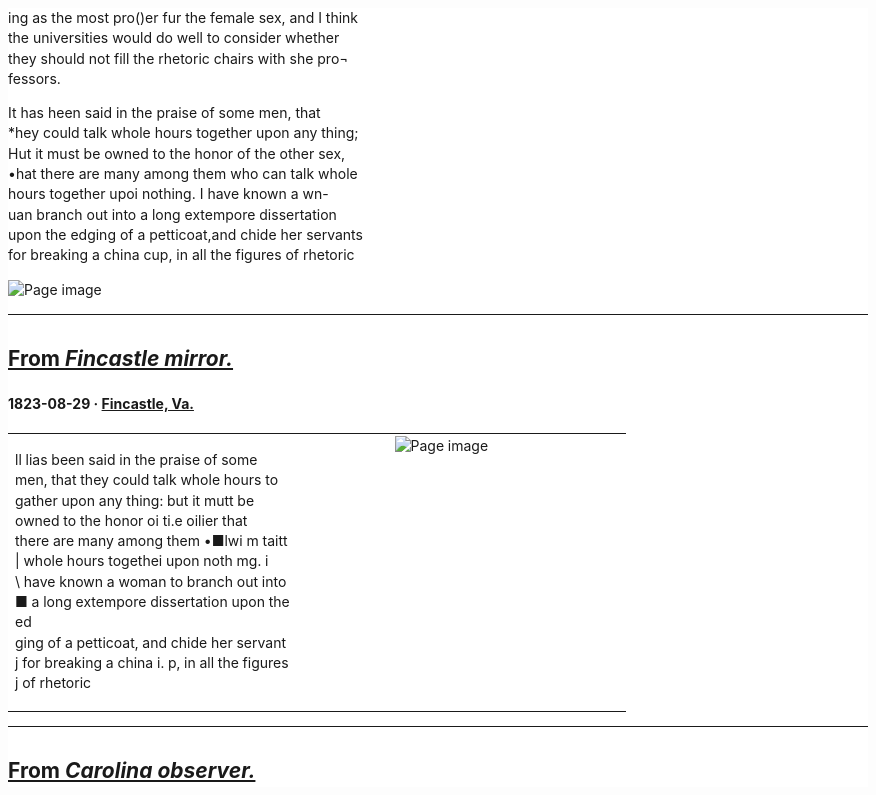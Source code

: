   
ing as the most pro()er fur the female sex, and I think  
the universities would do well to consider whether  
they should not fill the rhetoric chairs with she pro¬  
fessors.  
  
It has heen said in the praise of some men, that  
*hey could talk whole hours together upon any thing;  
Hut it must be owned to the honor of the other sex,  
•hat there are many among them who can talk whole  
hours together upoi nothing. I have known a wn-  
uan branch out into a long extempore dissertation  
upon the edging of a petticoat,and chide her servants  
for breaking a china cup, in all the figures of rhetoric
</td><td style="width: 50%; max-height: 75%; margin: auto; display: block;">
<img alt="Page image" src="https://iiif.archive.org/image/iiif/2/sim_euterpeiad-or-musical-intelligencer_1821-04-28_2_3%2Fsim_euterpeiad-or-musical-intelligencer_1821-04-28_2_3_jp2.zip%2Fsim_euterpeiad-or-musical-intelligencer_1821-04-28_2_3_jp2%2Fsim_euterpeiad-or-musical-intelligencer_1821-04-28_2_3_0004.jp2/pct:31.184759916492695,70.94034797017399,25.965553235908143,13.732394366197184/600,/0/default.jpg"/>
</td>
</tr></table>

---

## [From _Fincastle mirror._](https://www.loc.gov/resource/sn86071587/1823-08-29/ed-1/?sp=4)

#### 1823-08-29 &middot; [Fincastle, Va.](http://dbpedia.org/resource/Fincastle%2C_Virginia)

<table style="width: 100%;"><tr><td style="width: 50%">

  
ll lias been said in the praise of some  
men, that they could talk whole hours to  
gather upon any thing: but it mutt be  
owned to the honor oi ti.e oilier that  
there are many among them •■lwi m taitt  
| whole hours togethei upon noth mg. i  
\ have known a woman to branch out into  
■ a long extempore dissertation upon the ed­  
ging of a petticoat, and chide her servant  
j for breaking a china i. p, in all the figures  
j of rhetoric
</td><td style="width: 50%; max-height: 75%; margin: auto; display: block;">
<img alt="Page image" src="https://tile.loc.gov/image-services/iiif/service:ndnp:vi:batch_vi_alpina_ver01:data:sn86071587:00542866561:1823082901:0193/pct:30.641996075133164,9.529638048609897,21.4255677039529,7.977793320510579/!600,600/0/default.jpg"/>
</td>
</tr></table>

---

## [From _Carolina observer._](https://newspapers.digitalnc.org/lccn/sn83045025/1827-06-14/ed-1/seq-3/)
